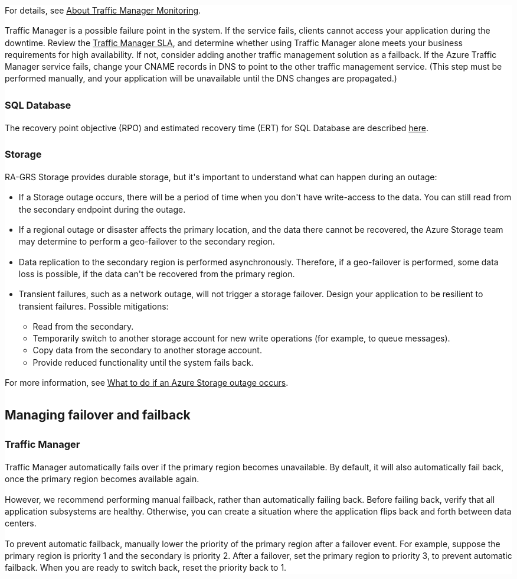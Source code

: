 For details, see [About Traffic Manager Monitoring](../traffic-manager/traffic-manager-monitoring.md). 

Traffic Manager is a possible failure point in the system. If the service fails, clients cannot access your application during the downtime. Review the [Traffic Manager SLA](https://azure.microsoft.com/en-us/support/legal/sla/traffic-manager/v1_0/), and determine whether using Traffic Manager alone meets your business requirements for high availability. If not, consider adding another traffic management solution as a failback. If the Azure Traffic Manager service fails, change your CNAME records in DNS to point to the other traffic management service. (This step must be performed manually, and your application will be unavailable until the DNS changes are propagated.) 

### SQL Database
The recovery point objective (RPO) and estimated recovery time (ERT) for SQL Database are described [here](../sql-database/sql-database-business-continuity.md#sql-database-business-continuity-features). 

### Storage
RA-GRS Storage provides durable storage, but it's important to understand what can happen during an outage: 

* If a Storage outage occurs, there will be a period of time when you don't have write-access to the data. You can still read from the secondary endpoint during the outage.
* If a regional outage or disaster affects the primary location, and the data there cannot be recovered, the Azure Storage team may determine to perform a geo-failover to the secondary region. 
* Data replication to the secondary region is performed asynchronously. Therefore, if a geo-failover is performed, some data loss is possible, if the data can't be recovered from the primary region.
* Transient failures, such as a network outage, will not trigger a storage failover. Design your application to be resilient to transient failures. Possible mitigations:
  
  * Read from the secondary.
  * Temporarily switch to another storage account for new write operations (for example, to queue messages). 
  * Copy data from the secondary to another storage account.
  * Provide reduced functionality until the system fails back.

For more information, see [What to do if an Azure Storage outage occurs](../storage/storage-disaster-recovery-guidance.md).

## Managing failover and failback
### Traffic Manager
Traffic Manager automatically fails over if the primary region becomes unavailable. By default, it will also automatically fail back, once the primary region becomes available again.

However, we recommend performing manual failback, rather than automatically failing back. Before failing back, verify that all application subsystems are healthy. Otherwise, you can create a situation where the application flips back and forth between data centers. 

To prevent automatic failback, manually lower the priority of the primary region after a failover event. For example, suppose the primary region is priority 1 and the secondary is priority 2. After a failover, set the primary region to priority 3, to prevent automatic failback. When you are ready to switch back, reset the priority back to 1.

